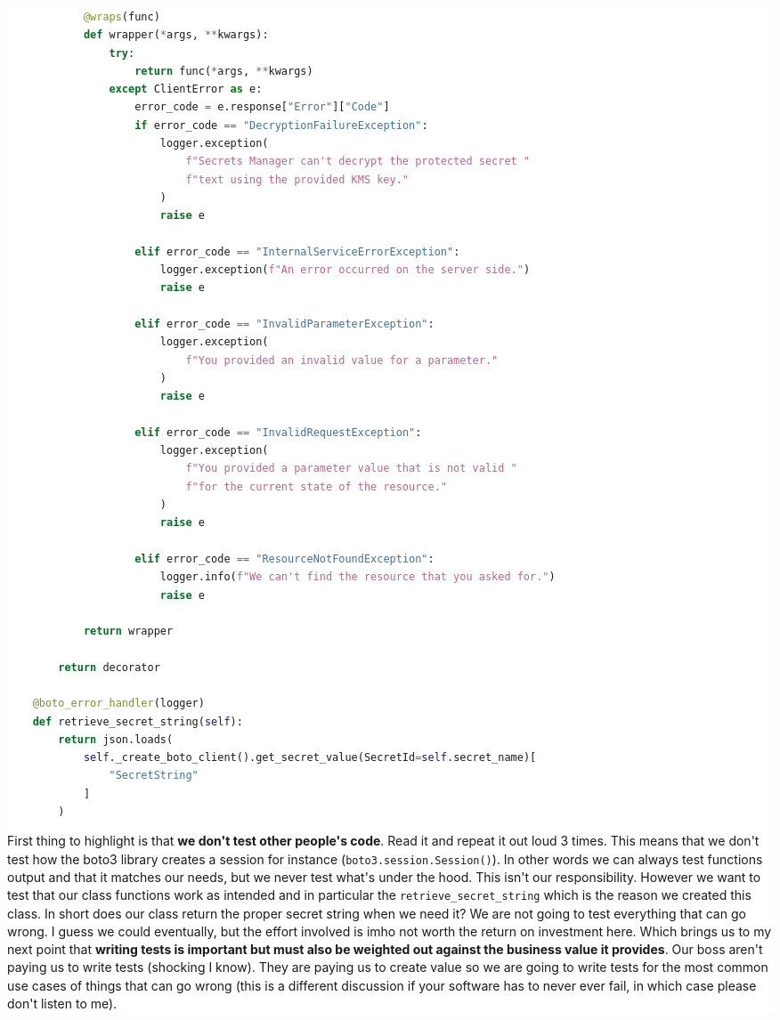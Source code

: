 ```python
            @wraps(func)
            def wrapper(*args, **kwargs):
                try:
                    return func(*args, **kwargs)
                except ClientError as e:
                    error_code = e.response["Error"]["Code"]
                    if error_code == "DecryptionFailureException":
                        logger.exception(
                            f"Secrets Manager can't decrypt the protected secret "
                            f"text using the provided KMS key."
                        )
                        raise e

                    elif error_code == "InternalServiceErrorException":
                        logger.exception(f"An error occurred on the server side.")
                        raise e

                    elif error_code == "InvalidParameterException":
                        logger.exception(
                            f"You provided an invalid value for a parameter."
                        )
                        raise e

                    elif error_code == "InvalidRequestException":
                        logger.exception(
                            f"You provided a parameter value that is not valid "
                            f"for the current state of the resource."
                        )
                        raise e

                    elif error_code == "ResourceNotFoundException":
                        logger.info(f"We can't find the resource that you asked for.")
                        raise e

            return wrapper

        return decorator

    @boto_error_handler(logger)
    def retrieve_secret_string(self):
        return json.loads(
            self._create_boto_client().get_secret_value(SecretId=self.secret_name)[
                "SecretString"
            ]
        )
```

First thing to highlight is that **we don't test other people's code**. Read it and repeat it out loud 3 times. This means that we don't test how the boto3 library creates a session for instance (`boto3.session.Session()`). In other words we can always test functions output and that it matches our needs, but we never test what's under the hood. This isn't our responsibility. However we want to test that our class functions work as intended and in particular the `retrieve_secret_string` which is the reason we created this class. In short does our class return the proper secret string when we need it? We are not going to test everything that can go wrong. I guess we could eventually, but the effort involved is imho not worth the return on investment here. Which brings us to my next point that **writing tests is important but must also be weighted out against the business value it provides**. Our boss aren't paying us to write tests (shocking I know). They are paying us to create value so we are going to write tests for the most common use cases of things that can go wrong (this is a different discussion if your software has to never ever fail, in which case please don't listen to me).
